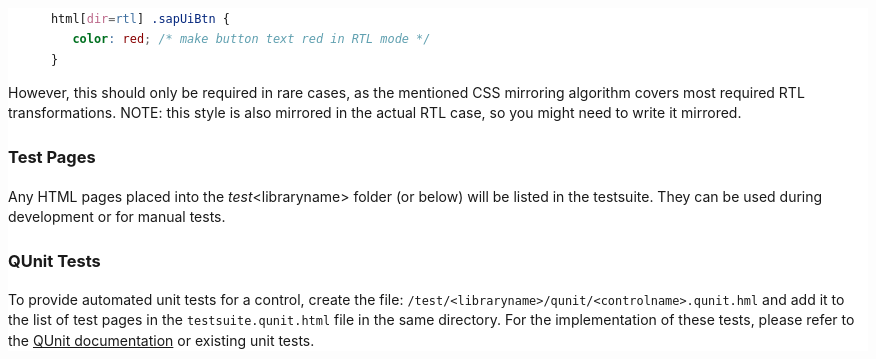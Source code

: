   ``` css
        html[dir=rtl] .sapUiBtn {
           color: red; /* make button text red in RTL mode */
        }   
  ```
		
However, this should only be required in rare cases, as the mentioned CSS mirroring algorithm covers most required RTL transformations. NOTE: this style is also mirrored in the actual RTL case, so you might need to write it mirrored.


### Test Pages

Any HTML pages placed into the *test*\<libraryname\> folder (or below) will be listed in the testsuite. They can be used during development or for manual tests.

### QUnit Tests

To provide automated unit tests for a control, create the file: `/test/<libraryname>/qunit/<controlname>.qunit.hml` and add it to the list of test pages in the `testsuite.qunit.html` file in the same directory. For the implementation of these tests, please refer to the [QUnit documentation](http://qunitjs.com/) or existing unit tests.
